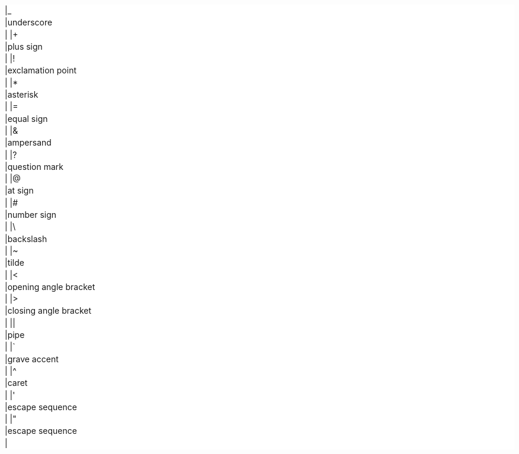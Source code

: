 |_  <br/> |underscore  <br/> |
|+  <br/> |plus sign  <br/> |
|!  <br/> |exclamation point  <br/> |
|\*  <br/> |asterisk  <br/> |
|=  <br/> |equal sign  <br/> |
|&amp;  <br/> |ampersand  <br/> |
|?  <br/> |question mark  <br/> |
|@  <br/> |at sign  <br/> |
|#  <br/> |number sign  <br/> |
|\  <br/> |backslash  <br/> |
|~  <br/> |tilde  <br/> |
|\<  <br/> |opening angle bracket  <br/> |
|\>  <br/> |closing angle bracket  <br/> |
||  <br/> |pipe  <br/> |
|`  <br/> |grave accent  <br/> |
|^  <br/> |caret  <br/> |
|\'  <br/> |escape sequence  <br/> |
|\"  <br/> |escape sequence  <br/> |
   

